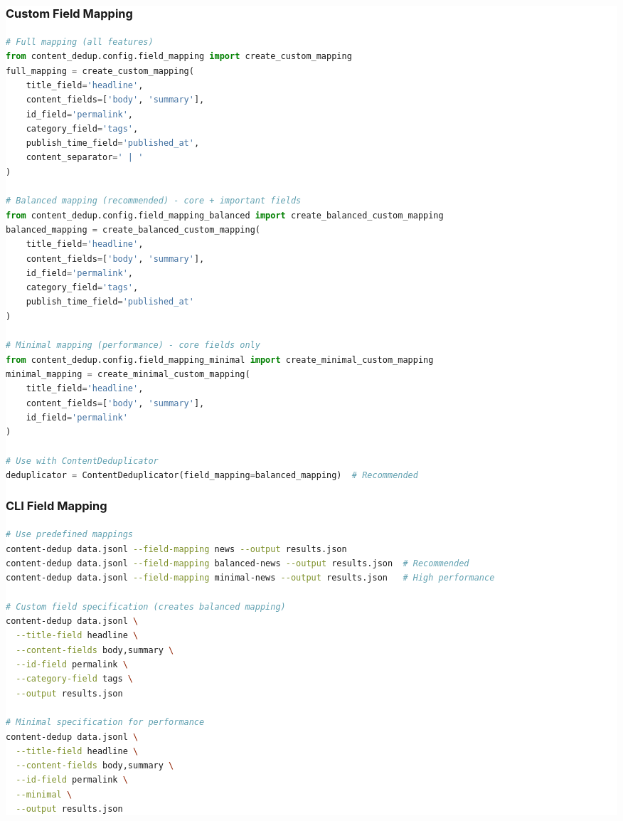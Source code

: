 ### Custom Field Mapping

```python
# Full mapping (all features)
from content_dedup.config.field_mapping import create_custom_mapping
full_mapping = create_custom_mapping(
    title_field='headline',
    content_fields=['body', 'summary'],
    id_field='permalink',
    category_field='tags',
    publish_time_field='published_at',
    content_separator=' | '
)

# Balanced mapping (recommended) - core + important fields
from content_dedup.config.field_mapping_balanced import create_balanced_custom_mapping
balanced_mapping = create_balanced_custom_mapping(
    title_field='headline',
    content_fields=['body', 'summary'],
    id_field='permalink',
    category_field='tags',
    publish_time_field='published_at'
)

# Minimal mapping (performance) - core fields only
from content_dedup.config.field_mapping_minimal import create_minimal_custom_mapping
minimal_mapping = create_minimal_custom_mapping(
    title_field='headline',
    content_fields=['body', 'summary'],
    id_field='permalink'
)

# Use with ContentDeduplicator
deduplicator = ContentDeduplicator(field_mapping=balanced_mapping)  # Recommended
```

### CLI Field Mapping

```bash
# Use predefined mappings
content-dedup data.jsonl --field-mapping news --output results.json
content-dedup data.jsonl --field-mapping balanced-news --output results.json  # Recommended
content-dedup data.jsonl --field-mapping minimal-news --output results.json   # High performance

# Custom field specification (creates balanced mapping)
content-dedup data.jsonl \
  --title-field headline \
  --content-fields body,summary \
  --id-field permalink \
  --category-field tags \
  --output results.json

# Minimal specification for performance
content-dedup data.jsonl \
  --title-field headline \
  --content-fields body,summary \
  --id-field permalink \
  --minimal \
  --output results.json
```
